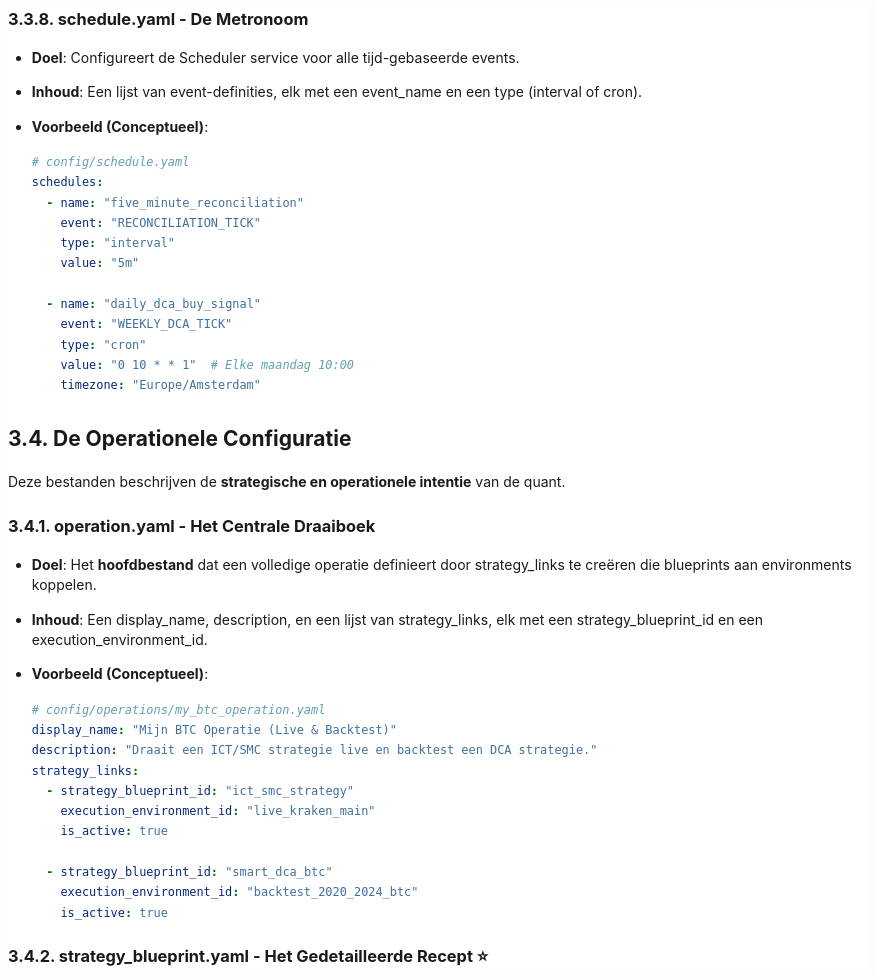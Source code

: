 ### **3.3.8. schedule.yaml - De Metronoom**

*   **Doel**: Configureert de Scheduler service voor alle tijd-gebaseerde events.
*   **Inhoud**: Een lijst van event-definities, elk met een event_name en een type (interval of cron).

*   **Voorbeeld (Conceptueel)**:
    ```yaml
    # config/schedule.yaml
    schedules:
      - name: "five_minute_reconciliation"
        event: "RECONCILIATION_TICK"
        type: "interval"
        value: "5m"
      
      - name: "daily_dca_buy_signal"
        event: "WEEKLY_DCA_TICK"
        type: "cron"
        value: "0 10 * * 1"  # Elke maandag 10:00
        timezone: "Europe/Amsterdam"
    ```

## **3.4. De Operationele Configuratie**

Deze bestanden beschrijven de **strategische en operationele intentie** van de quant.

### **3.4.1. operation.yaml - Het Centrale Draaiboek**

*   **Doel**: Het **hoofdbestand** dat een volledige operatie definieert door strategy_links te creëren die blueprints aan environments koppelen.
*   **Inhoud**: Een display_name, description, en een lijst van strategy_links, elk met een strategy_blueprint_id en een execution_environment_id.

*   **Voorbeeld (Conceptueel)**:
    ```yaml
    # config/operations/my_btc_operation.yaml
    display_name: "Mijn BTC Operatie (Live & Backtest)"
    description: "Draait een ICT/SMC strategie live en backtest een DCA strategie."
    strategy_links:
      - strategy_blueprint_id: "ict_smc_strategy"
        execution_environment_id: "live_kraken_main"
        is_active: true
    
      - strategy_blueprint_id: "smart_dca_btc"
        execution_environment_id: "backtest_2020_2024_btc"
        is_active: true
    ```

### **3.4.2. strategy_blueprint.yaml - Het Gedetailleerde Recept** ⭐
